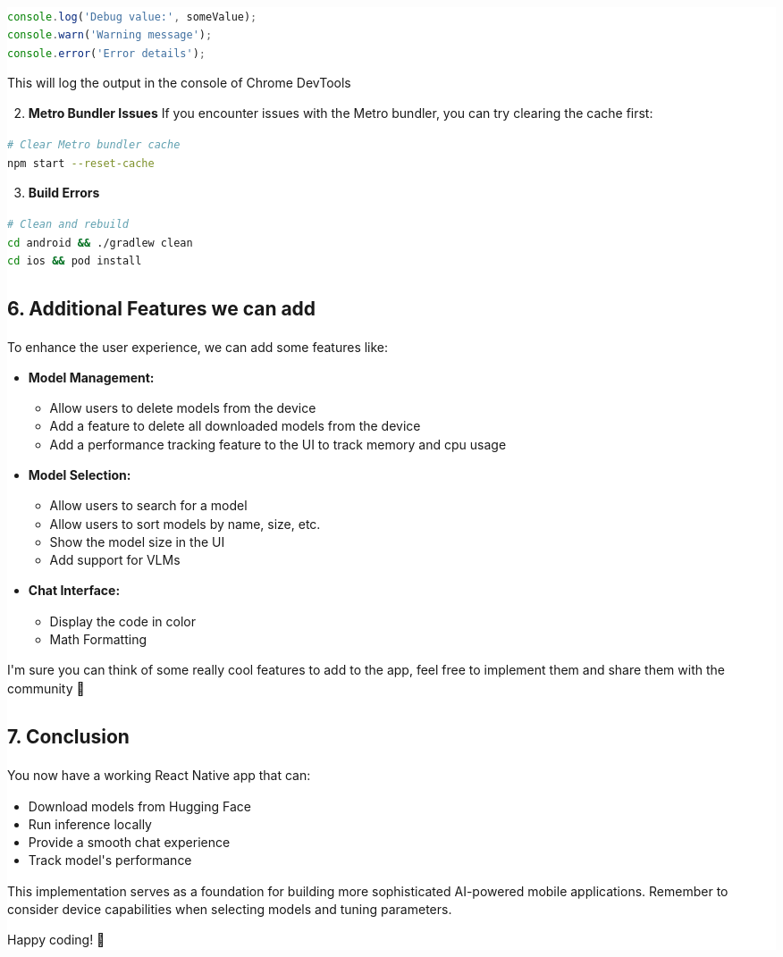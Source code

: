 ```javascript
console.log('Debug value:', someValue);
console.warn('Warning message');
console.error('Error details');
```
This will log the output in the console of Chrome DevTools

2. **Metro Bundler Issues**
If you encounter issues with the Metro bundler, you can try clearing the cache first:
```bash
# Clear Metro bundler cache
npm start --reset-cache
```

3. **Build Errors**

```bash
# Clean and rebuild
cd android && ./gradlew clean
cd ios && pod install
```

## 6. Additional Features we can add

To enhance the user experience, we can add some features like:

- **Model Management:**
  - Allow users to delete models from the device
  - Add a feature to delete all downloaded models from the device
  - Add a performance tracking feature to the UI to track memory and cpu usage

- **Model Selection:**
  - Allow users to search for a model
  - Allow users to sort models by name, size, etc.
  - Show the model size in the UI
  - Add support for VLMs

- **Chat Interface:**
  - Display the code in color
  - Math Formatting

I'm sure you can think of some really cool features to add to the app, feel free to implement them and share them with the community 🤗

## 7. Conclusion

You now have a working React Native app that can:

- Download models from Hugging Face
- Run inference locally
- Provide a smooth chat experience
- Track model's performance

This implementation serves as a foundation for building more sophisticated AI-powered mobile applications. Remember to consider device capabilities when selecting models and tuning parameters.

Happy coding! 🚀
